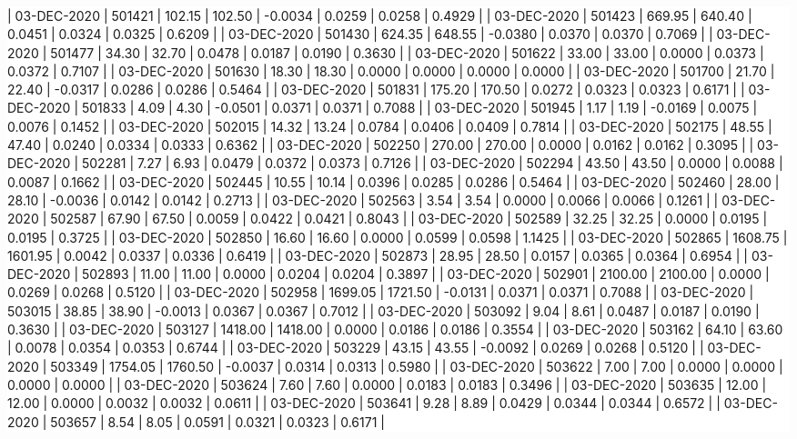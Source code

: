 | 03-DEC-2020 | 501421 | 102.15 | 102.50 | -0.0034 | 0.0259 | 0.0258 | 0.4929 |
| 03-DEC-2020 | 501423 | 669.95 | 640.40 | 0.0451 | 0.0324 | 0.0325 | 0.6209 |
| 03-DEC-2020 | 501430 | 624.35 | 648.55 | -0.0380 | 0.0370 | 0.0370 | 0.7069 |
| 03-DEC-2020 | 501477 | 34.30 | 32.70 | 0.0478 | 0.0187 | 0.0190 | 0.3630 |
| 03-DEC-2020 | 501622 | 33.00 | 33.00 | 0.0000 | 0.0373 | 0.0372 | 0.7107 |
| 03-DEC-2020 | 501630 | 18.30 | 18.30 | 0.0000 | 0.0000 | 0.0000 | 0.0000 |
| 03-DEC-2020 | 501700 | 21.70 | 22.40 | -0.0317 | 0.0286 | 0.0286 | 0.5464 |
| 03-DEC-2020 | 501831 | 175.20 | 170.50 | 0.0272 | 0.0323 | 0.0323 | 0.6171 |
| 03-DEC-2020 | 501833 | 4.09 | 4.30 | -0.0501 | 0.0371 | 0.0371 | 0.7088 |
| 03-DEC-2020 | 501945 | 1.17 | 1.19 | -0.0169 | 0.0075 | 0.0076 | 0.1452 |
| 03-DEC-2020 | 502015 | 14.32 | 13.24 | 0.0784 | 0.0406 | 0.0409 | 0.7814 |
| 03-DEC-2020 | 502175 | 48.55 | 47.40 | 0.0240 | 0.0334 | 0.0333 | 0.6362 |
| 03-DEC-2020 | 502250 | 270.00 | 270.00 | 0.0000 | 0.0162 | 0.0162 | 0.3095 |
| 03-DEC-2020 | 502281 | 7.27 | 6.93 | 0.0479 | 0.0372 | 0.0373 | 0.7126 |
| 03-DEC-2020 | 502294 | 43.50 | 43.50 | 0.0000 | 0.0088 | 0.0087 | 0.1662 |
| 03-DEC-2020 | 502445 | 10.55 | 10.14 | 0.0396 | 0.0285 | 0.0286 | 0.5464 |
| 03-DEC-2020 | 502460 | 28.00 | 28.10 | -0.0036 | 0.0142 | 0.0142 | 0.2713 |
| 03-DEC-2020 | 502563 | 3.54 | 3.54 | 0.0000 | 0.0066 | 0.0066 | 0.1261 |
| 03-DEC-2020 | 502587 | 67.90 | 67.50 | 0.0059 | 0.0422 | 0.0421 | 0.8043 |
| 03-DEC-2020 | 502589 | 32.25 | 32.25 | 0.0000 | 0.0195 | 0.0195 | 0.3725 |
| 03-DEC-2020 | 502850 | 16.60 | 16.60 | 0.0000 | 0.0599 | 0.0598 | 1.1425 |
| 03-DEC-2020 | 502865 | 1608.75 | 1601.95 | 0.0042 | 0.0337 | 0.0336 | 0.6419 |
| 03-DEC-2020 | 502873 | 28.95 | 28.50 | 0.0157 | 0.0365 | 0.0364 | 0.6954 |
| 03-DEC-2020 | 502893 | 11.00 | 11.00 | 0.0000 | 0.0204 | 0.0204 | 0.3897 |
| 03-DEC-2020 | 502901 | 2100.00 | 2100.00 | 0.0000 | 0.0269 | 0.0268 | 0.5120 |
| 03-DEC-2020 | 502958 | 1699.05 | 1721.50 | -0.0131 | 0.0371 | 0.0371 | 0.7088 |
| 03-DEC-2020 | 503015 | 38.85 | 38.90 | -0.0013 | 0.0367 | 0.0367 | 0.7012 |
| 03-DEC-2020 | 503092 | 9.04 | 8.61 | 0.0487 | 0.0187 | 0.0190 | 0.3630 |
| 03-DEC-2020 | 503127 | 1418.00 | 1418.00 | 0.0000 | 0.0186 | 0.0186 | 0.3554 |
| 03-DEC-2020 | 503162 | 64.10 | 63.60 | 0.0078 | 0.0354 | 0.0353 | 0.6744 |
| 03-DEC-2020 | 503229 | 43.15 | 43.55 | -0.0092 | 0.0269 | 0.0268 | 0.5120 |
| 03-DEC-2020 | 503349 | 1754.05 | 1760.50 | -0.0037 | 0.0314 | 0.0313 | 0.5980 |
| 03-DEC-2020 | 503622 | 7.00 | 7.00 | 0.0000 | 0.0000 | 0.0000 | 0.0000 |
| 03-DEC-2020 | 503624 | 7.60 | 7.60 | 0.0000 | 0.0183 | 0.0183 | 0.3496 |
| 03-DEC-2020 | 503635 | 12.00 | 12.00 | 0.0000 | 0.0032 | 0.0032 | 0.0611 |
| 03-DEC-2020 | 503641 | 9.28 | 8.89 | 0.0429 | 0.0344 | 0.0344 | 0.6572 |
| 03-DEC-2020 | 503657 | 8.54 | 8.05 | 0.0591 | 0.0321 | 0.0323 | 0.6171 |